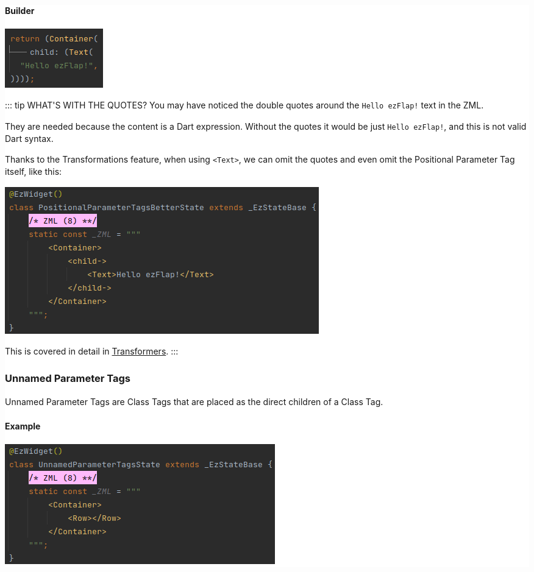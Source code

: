 #### Builder

![PositionalParameterTagsBuilder.png](./assets/PositionalParameterTagsBuilder.png)

::: tip WHAT'S WITH THE QUOTES?
You may have noticed the double quotes around the `Hello ezFlap!` text in the ZML.

They are needed because the content is a Dart expression. Without the quotes it would be just `Hello ezFlap!`, and this
is not valid Dart syntax.

Thanks to the Transformations feature, when using `<Text>`, we can omit the quotes and even omit the Positional
Parameter Tag itself, like this:

![PositionalParameterTagsBetter.png](./assets/PositionalParameterTagsBetter.png)

This is covered in detail in [Transformers](/essentials/transformers/transformers.html).
:::

### Unnamed Parameter Tags

Unnamed Parameter Tags are Class Tags that are placed as the direct children of a Class Tag.

#### Example
![UnnamedParameterTags.png](./assets/UnnamedParameterTags.png)
